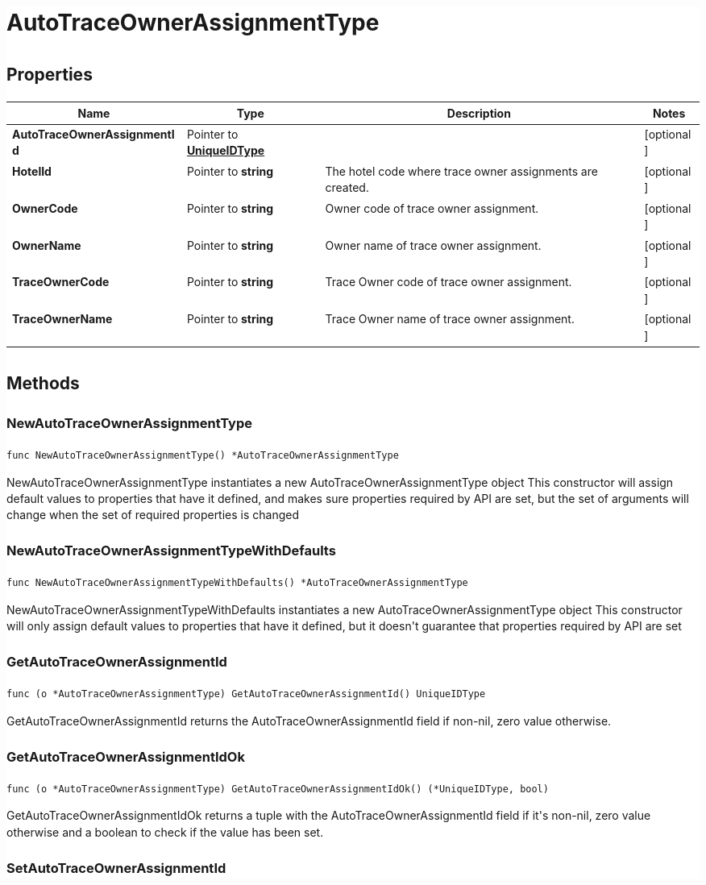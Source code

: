 # AutoTraceOwnerAssignmentType

## Properties

Name | Type | Description | Notes
------------ | ------------- | ------------- | -------------
**AutoTraceOwnerAssignmentId** | Pointer to [**UniqueIDType**](UniqueIDType.md) |  | [optional] 
**HotelId** | Pointer to **string** | The hotel code where trace owner assignments are created. | [optional] 
**OwnerCode** | Pointer to **string** | Owner code of trace owner assignment. | [optional] 
**OwnerName** | Pointer to **string** | Owner name of trace owner assignment. | [optional] 
**TraceOwnerCode** | Pointer to **string** | Trace Owner code of trace owner assignment. | [optional] 
**TraceOwnerName** | Pointer to **string** | Trace Owner name of trace owner assignment. | [optional] 

## Methods

### NewAutoTraceOwnerAssignmentType

`func NewAutoTraceOwnerAssignmentType() *AutoTraceOwnerAssignmentType`

NewAutoTraceOwnerAssignmentType instantiates a new AutoTraceOwnerAssignmentType object
This constructor will assign default values to properties that have it defined,
and makes sure properties required by API are set, but the set of arguments
will change when the set of required properties is changed

### NewAutoTraceOwnerAssignmentTypeWithDefaults

`func NewAutoTraceOwnerAssignmentTypeWithDefaults() *AutoTraceOwnerAssignmentType`

NewAutoTraceOwnerAssignmentTypeWithDefaults instantiates a new AutoTraceOwnerAssignmentType object
This constructor will only assign default values to properties that have it defined,
but it doesn't guarantee that properties required by API are set

### GetAutoTraceOwnerAssignmentId

`func (o *AutoTraceOwnerAssignmentType) GetAutoTraceOwnerAssignmentId() UniqueIDType`

GetAutoTraceOwnerAssignmentId returns the AutoTraceOwnerAssignmentId field if non-nil, zero value otherwise.

### GetAutoTraceOwnerAssignmentIdOk

`func (o *AutoTraceOwnerAssignmentType) GetAutoTraceOwnerAssignmentIdOk() (*UniqueIDType, bool)`

GetAutoTraceOwnerAssignmentIdOk returns a tuple with the AutoTraceOwnerAssignmentId field if it's non-nil, zero value otherwise
and a boolean to check if the value has been set.

### SetAutoTraceOwnerAssignmentId

